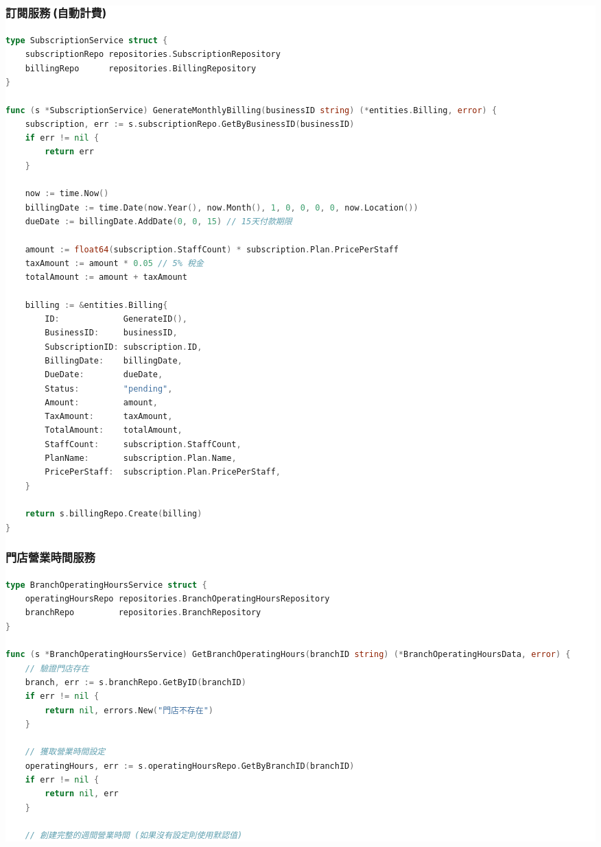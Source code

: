 ### 訂閱服務 (自動計費)
```go
type SubscriptionService struct {
    subscriptionRepo repositories.SubscriptionRepository
    billingRepo      repositories.BillingRepository
}

func (s *SubscriptionService) GenerateMonthlyBilling(businessID string) (*entities.Billing, error) {
    subscription, err := s.subscriptionRepo.GetByBusinessID(businessID)
    if err != nil {
        return err
    }
    
    now := time.Now()
    billingDate := time.Date(now.Year(), now.Month(), 1, 0, 0, 0, 0, now.Location())
    dueDate := billingDate.AddDate(0, 0, 15) // 15天付款期限
    
    amount := float64(subscription.StaffCount) * subscription.Plan.PricePerStaff
    taxAmount := amount * 0.05 // 5% 稅金
    totalAmount := amount + taxAmount
    
    billing := &entities.Billing{
        ID:             GenerateID(),
        BusinessID:     businessID,
        SubscriptionID: subscription.ID,
        BillingDate:    billingDate,
        DueDate:        dueDate,
        Status:         "pending",
        Amount:         amount,
        TaxAmount:      taxAmount,
        TotalAmount:    totalAmount,
        StaffCount:     subscription.StaffCount,
        PlanName:       subscription.Plan.Name,
        PricePerStaff:  subscription.Plan.PricePerStaff,
    }
    
    return s.billingRepo.Create(billing)
}
```

### 門店營業時間服務
```go
type BranchOperatingHoursService struct {
    operatingHoursRepo repositories.BranchOperatingHoursRepository
    branchRepo         repositories.BranchRepository
}

func (s *BranchOperatingHoursService) GetBranchOperatingHours(branchID string) (*BranchOperatingHoursData, error) {
    // 驗證門店存在
    branch, err := s.branchRepo.GetByID(branchID)
    if err != nil {
        return nil, errors.New("門店不存在")
    }
    
    // 獲取營業時間設定
    operatingHours, err := s.operatingHoursRepo.GetByBranchID(branchID)
    if err != nil {
        return nil, err
    }
    
    // 創建完整的週間營業時間 (如果沒有設定則使用默認值)
```